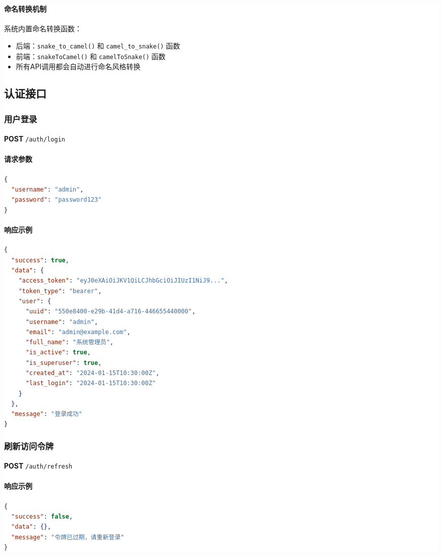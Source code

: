 #### 命名转换机制
系统内置命名转换函数：
- 后端：`snake_to_camel()` 和 `camel_to_snake()` 函数
- 前端：`snakeToCamel()` 和 `camelToSnake()` 函数
- 所有API调用都会自动进行命名风格转换

## 认证接口

### 用户登录

**POST** `/auth/login`

#### 请求参数
```json
{
  "username": "admin",
  "password": "password123"
}
```

#### 响应示例
```json
{
  "success": true,
  "data": {
    "access_token": "eyJ0eXAiOiJKV1QiLCJhbGciOiJIUzI1NiJ9...",
    "token_type": "bearer",
    "user": {
      "uuid": "550e8400-e29b-41d4-a716-446655440000",
      "username": "admin",
      "email": "admin@example.com",
      "full_name": "系统管理员",
      "is_active": true,
      "is_superuser": true,
      "created_at": "2024-01-15T10:30:00Z",
      "last_login": "2024-01-15T10:30:00Z"
    }
  },
  "message": "登录成功"
}
```

### 刷新访问令牌

**POST** `/auth/refresh`

#### 响应示例
```json
{
  "success": false,
  "data": {},
  "message": "令牌已过期，请重新登录"
}
```
